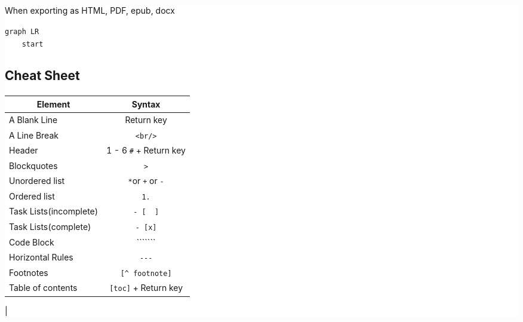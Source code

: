 When exporting as HTML, PDF, epub, docx



```mermaid
graph LR
	start 
```



## Cheat Sheet

| Element                |         Syntax         |
| ---------------------- | :--------------------: |
| A Blank Line           |       Return key       |
| A Line Break           |        `<br/>`         |
| Header                 | 1 - 6 `#` + Return key |
| Blockquotes            |          `>`           |
| Unordered list         |    `*`or `+` or `-`    |
| Ordered list           |          `1.`          |
| Task Lists(incomplete) |        `- [  ]`        |
| Task Lists(complete)   |        `- [x]`         |
| Code Block             |        ```````         |
| Horizontal Rules       |         `---`          |
| Footnotes              |     `[^ footnote]`     |
| Table of contents      |  `[toc]` + Return key  |
| 



[^1]: 解析器
[^2]: 连续的；不间断的
[^3]: 块引用
[^4]: 嵌套的
[^5]: 复选框
[^6]: 受保护的
[^7]: 标识符
[^8]: 内联的
[^9]: 斜体；斜体字
[^10]: 删除线
[^11]: 左对齐
[^12]: 最左边的
[^13]: Here is the *text* of the **footnote**.
[^14]: 将鼠标悬停在
[^15]: 水平线；标尺线
[^16]: 渲染
[^17]: 指针；光标
[^18]: 限定
[^19]: 括号
[^20]: 内隐；隐式
[^21]: 指定

[id]: http://example.com	"“”Optional Title Here"

[^footnote]: Here is the *text* of the **footnote**.
[id]: http://example.com/ "Optional Title Here"
[Google]: http://google.com
